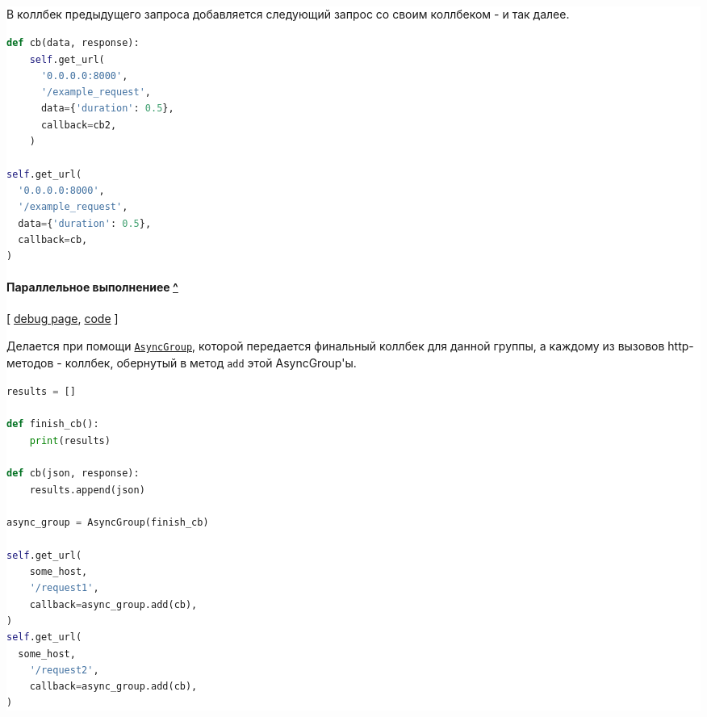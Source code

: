 В коллбек предыдущего запроса добавляется следующий запрос со своим коллбеком - и так далее.

```python
def cb(data, response):
    self.get_url(
      '0.0.0.0:8000',
      '/example_request',
      data={'duration': 0.5},
      callback=cb2,
    )

self.get_url(
  '0.0.0.0:8000',
  '/example_request',
  data={'duration': 0.5},
  callback=cb,
)
```

<a name="tornado_callback_parallel"></a>
#### Параллельное выполнениее [^](#index "к оглавлению")

[
[debug page](http://0.0.0.0:8000/tornado_callbacks/parallel?debug),
[code](https://github.com/vera-l/frontik-patterns/tree/master/frontik_patterns/pages/tornado_callbacks/parallel.py)
]

Делается при помощи [`AsyncGroup`](https://github.com/hhru/frontik/blob/4b7588fa7c3f4363a80ac0dffc5435a6bf3f3e1d/frontik/futures.py#L18-L124),
которой передается финальный коллбек для данной группы, а каждому из вызовов http-методов - коллбек, обернутый в метод `add` этой AsyncGroup'ы.

```python
results = []

def finish_cb():
    print(results)

def cb(json, response):
    results.append(json)

async_group = AsyncGroup(finish_cb)

self.get_url(
    some_host,
    '/request1',
    callback=async_group.add(cb),
)
self.get_url(
  some_host,
    '/request2',
    callback=async_group.add(cb),
)
```
